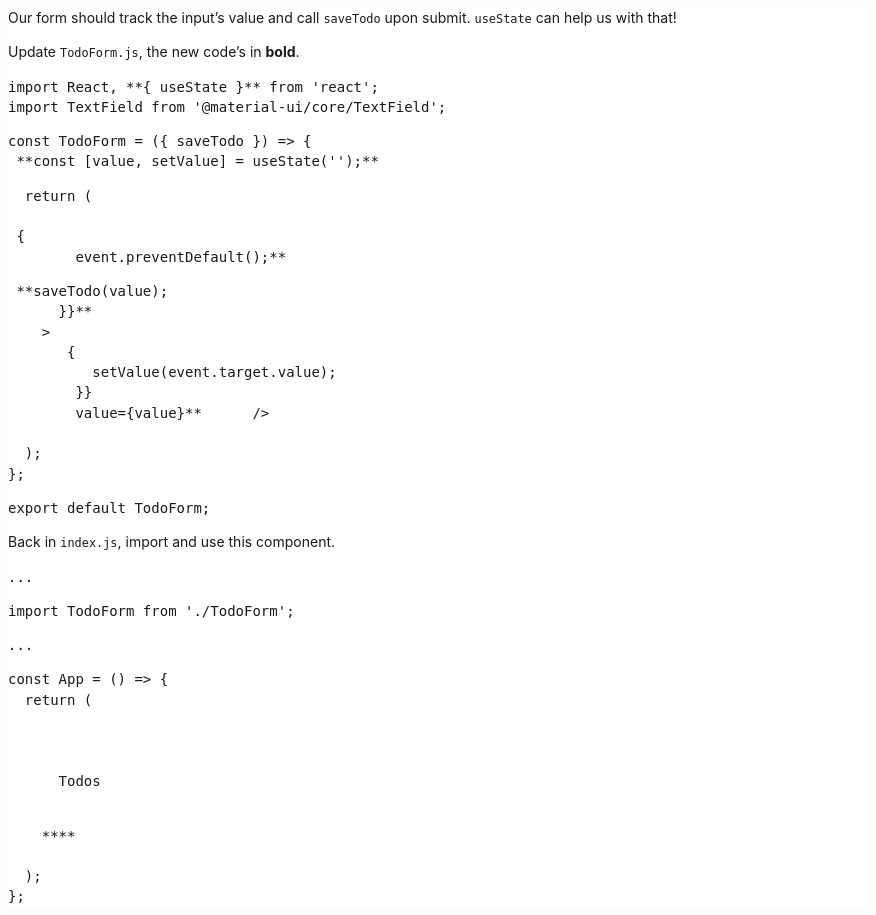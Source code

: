 Our form should track the input’s value and call `saveTodo` upon submit. `useState` can help us with that!

Update `TodoForm.js`, the new code’s in **bold**.

<pre name="aa45" id="aa45" class="graf graf--pre graf-after--p">import React, **{ useState }** from 'react';
import TextField from '@material-ui/core/TextField';</pre>

<pre name="149c" id="149c" class="graf graf--pre graf-after--pre">const TodoForm = ({ saveTodo }) => {
 **const [value, setValue] = useState('');**</pre>

<pre name="bd9b" id="bd9b" class="graf graf--pre graf-after--pre">  return (
    <form
      **onSubmit={event => {
        event.preventDefault();**</pre>

<pre name="758b" id="758b" class="graf graf--pre graf-after--pre"> **saveTodo(value);
      }}**
    >
      <TextField
        variant="outlined"
        placeholder="Add todo"
        margin="normal"
 **onChange={event => {
          setValue(event.target.value);
        }}
        value={value}**      />
    </form>
  );
};</pre>

<pre name="7289" id="7289" class="graf graf--pre graf-after--pre">export default TodoForm;</pre>

Back in `index.js`, import and use this component.

<pre name="8bf1" id="8bf1" class="graf graf--pre graf-after--p">...</pre>

<pre name="96ca" id="96ca" class="graf graf--pre graf-after--pre">import TodoForm from './TodoForm';</pre>

<pre name="72eb" id="72eb" class="graf graf--pre graf-after--pre">...</pre>

<pre name="866d" id="866d" class="graf graf--pre graf-after--pre">const App = () => {
  return (
    <div className="App">
    <Typography component="h1" variant="h2">
      Todos
    </Typography></pre>

<pre name="7f58" id="7f58" class="graf graf--pre graf-after--pre">    **<TodoForm saveTodo={console.warn} />**
   </div>
  );
};</pre>
